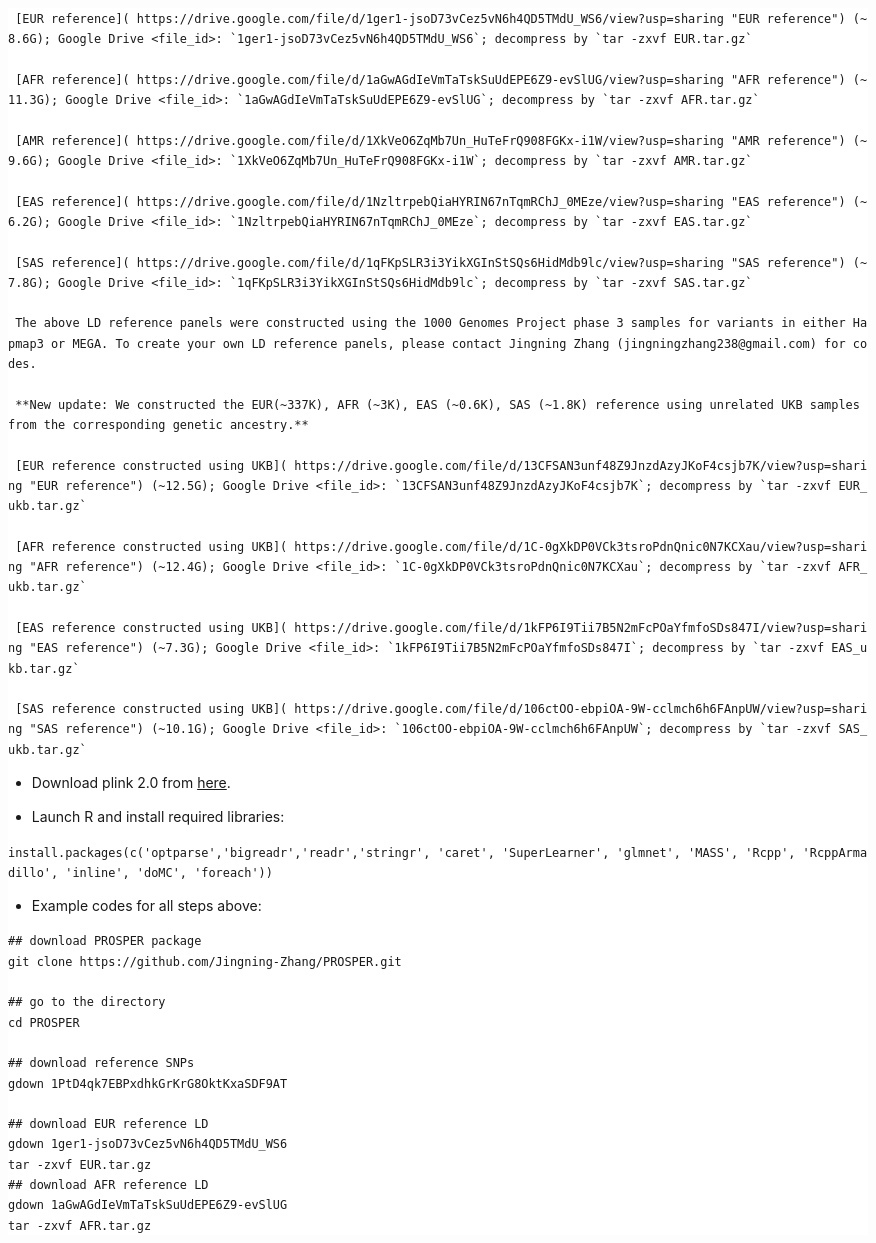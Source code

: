      [EUR reference]( https://drive.google.com/file/d/1ger1-jsoD73vCez5vN6h4QD5TMdU_WS6/view?usp=sharing "EUR reference") (~8.6G); Google Drive <file_id>: `1ger1-jsoD73vCez5vN6h4QD5TMdU_WS6`; decompress by `tar -zxvf EUR.tar.gz`

     [AFR reference]( https://drive.google.com/file/d/1aGwAGdIeVmTaTskSuUdEPE6Z9-evSlUG/view?usp=sharing "AFR reference") (~11.3G); Google Drive <file_id>: `1aGwAGdIeVmTaTskSuUdEPE6Z9-evSlUG`; decompress by `tar -zxvf AFR.tar.gz`
     
     [AMR reference]( https://drive.google.com/file/d/1XkVeO6ZqMb7Un_HuTeFrQ908FGKx-i1W/view?usp=sharing "AMR reference") (~9.6G); Google Drive <file_id>: `1XkVeO6ZqMb7Un_HuTeFrQ908FGKx-i1W`; decompress by `tar -zxvf AMR.tar.gz`
        
     [EAS reference]( https://drive.google.com/file/d/1NzltrpebQiaHYRIN67nTqmRChJ_0MEze/view?usp=sharing "EAS reference") (~6.2G); Google Drive <file_id>: `1NzltrpebQiaHYRIN67nTqmRChJ_0MEze`; decompress by `tar -zxvf EAS.tar.gz`
             
     [SAS reference]( https://drive.google.com/file/d/1qFKpSLR3i3YikXGInStSQs6HidMdb9lc/view?usp=sharing "SAS reference") (~7.8G); Google Drive <file_id>: `1qFKpSLR3i3YikXGInStSQs6HidMdb9lc`; decompress by `tar -zxvf SAS.tar.gz`
          
     The above LD reference panels were constructed using the 1000 Genomes Project phase 3 samples for variants in either Hapmap3 or MEGA. To create your own LD reference panels, please contact Jingning Zhang (jingningzhang238@gmail.com) for codes.
  
     **New update: We constructed the EUR(~337K), AFR (~3K), EAS (~0.6K), SAS (~1.8K) reference using unrelated UKB samples from the corresponding genetic ancestry.**
        
     [EUR reference constructed using UKB]( https://drive.google.com/file/d/13CFSAN3unf48Z9JnzdAzyJKoF4csjb7K/view?usp=sharing "EUR reference") (~12.5G); Google Drive <file_id>: `13CFSAN3unf48Z9JnzdAzyJKoF4csjb7K`; decompress by `tar -zxvf EUR_ukb.tar.gz`

     [AFR reference constructed using UKB]( https://drive.google.com/file/d/1C-0gXkDP0VCk3tsroPdnQnic0N7KCXau/view?usp=sharing "AFR reference") (~12.4G); Google Drive <file_id>: `1C-0gXkDP0VCk3tsroPdnQnic0N7KCXau`; decompress by `tar -zxvf AFR_ukb.tar.gz`

     [EAS reference constructed using UKB]( https://drive.google.com/file/d/1kFP6I9Tii7B5N2mFcPOaYfmfoSDs847I/view?usp=sharing "EAS reference") (~7.3G); Google Drive <file_id>: `1kFP6I9Tii7B5N2mFcPOaYfmfoSDs847I`; decompress by `tar -zxvf EAS_ukb.tar.gz`

     [SAS reference constructed using UKB]( https://drive.google.com/file/d/106ctOO-ebpiOA-9W-cclmch6h6FAnpUW/view?usp=sharing "SAS reference") (~10.1G); Google Drive <file_id>: `106ctOO-ebpiOA-9W-cclmch6h6FAnpUW`; decompress by `tar -zxvf SAS_ukb.tar.gz`

  
- Download plink 2.0 from [here](https://www.cog-genomics.org/plink/2.0/ "here").

- Launch R and install required libraries:
```
install.packages(c('optparse','bigreadr','readr','stringr', 'caret', 'SuperLearner', 'glmnet', 'MASS', 'Rcpp', 'RcppArmadillo', 'inline', 'doMC', 'foreach'))
```

- Example codes for all steps above:

```
## download PROSPER package
git clone https://github.com/Jingning-Zhang/PROSPER.git

## go to the directory
cd PROSPER

## download reference SNPs
gdown 1PtD4qk7EBPxdhkGrKrG8OktKxaSDF9AT

## download EUR reference LD
gdown 1ger1-jsoD73vCez5vN6h4QD5TMdU_WS6
tar -zxvf EUR.tar.gz
## download AFR reference LD
gdown 1aGwAGdIeVmTaTskSuUdEPE6Z9-evSlUG
tar -zxvf AFR.tar.gz

```
